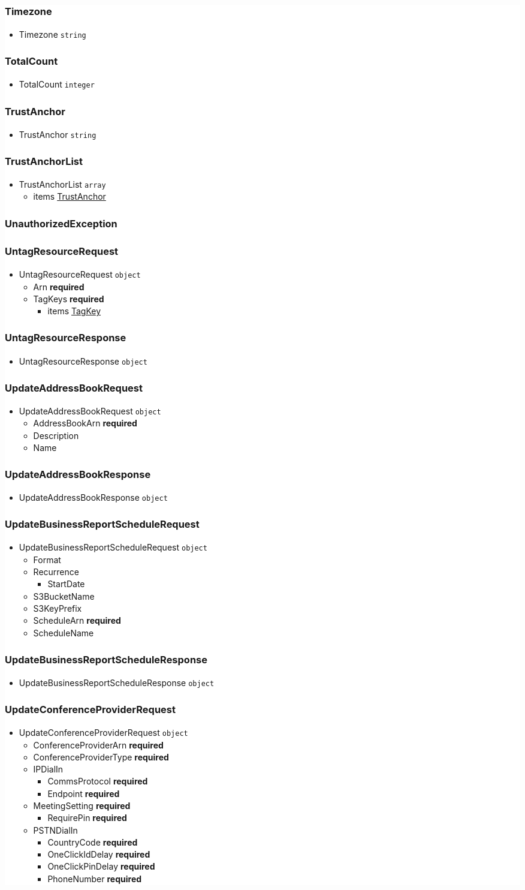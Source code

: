 ### Timezone
* Timezone `string`

### TotalCount
* TotalCount `integer`

### TrustAnchor
* TrustAnchor `string`

### TrustAnchorList
* TrustAnchorList `array`
  * items [TrustAnchor](#trustanchor)

### UnauthorizedException


### UntagResourceRequest
* UntagResourceRequest `object`
  * Arn **required**
  * TagKeys **required**
    * items [TagKey](#tagkey)

### UntagResourceResponse
* UntagResourceResponse `object`

### UpdateAddressBookRequest
* UpdateAddressBookRequest `object`
  * AddressBookArn **required**
  * Description
  * Name

### UpdateAddressBookResponse
* UpdateAddressBookResponse `object`

### UpdateBusinessReportScheduleRequest
* UpdateBusinessReportScheduleRequest `object`
  * Format
  * Recurrence
    * StartDate
  * S3BucketName
  * S3KeyPrefix
  * ScheduleArn **required**
  * ScheduleName

### UpdateBusinessReportScheduleResponse
* UpdateBusinessReportScheduleResponse `object`

### UpdateConferenceProviderRequest
* UpdateConferenceProviderRequest `object`
  * ConferenceProviderArn **required**
  * ConferenceProviderType **required**
  * IPDialIn
    * CommsProtocol **required**
    * Endpoint **required**
  * MeetingSetting **required**
    * RequirePin **required**
  * PSTNDialIn
    * CountryCode **required**
    * OneClickIdDelay **required**
    * OneClickPinDelay **required**
    * PhoneNumber **required**